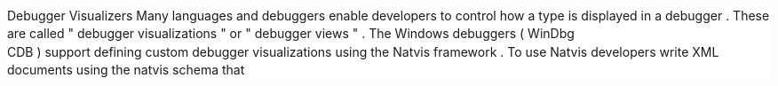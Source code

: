#
#
Debugger
Visualizers
Many
languages
and
debuggers
enable
developers
to
control
how
a
type
is
displayed
in
a
debugger
.
These
are
called
"
debugger
visualizations
"
or
"
debugger
views
"
.
The
Windows
debuggers
(
WinDbg
\
CDB
)
support
defining
custom
debugger
visualizations
using
the
Natvis
framework
.
To
use
Natvis
developers
write
XML
documents
using
the
natvis
schema
that